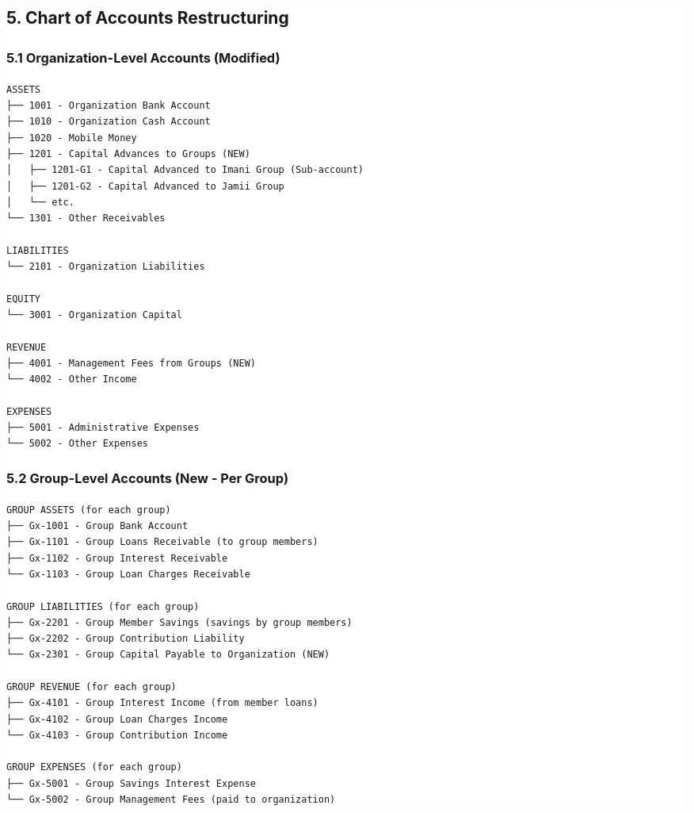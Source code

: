 ## 5. Chart of Accounts Restructuring

### 5.1 Organization-Level Accounts (Modified)

```
ASSETS
├── 1001 - Organization Bank Account
├── 1010 - Organization Cash Account
├── 1020 - Mobile Money
├── 1201 - Capital Advances to Groups (NEW)
│   ├── 1201-G1 - Capital Advanced to Imani Group (Sub-account)
│   ├── 1201-G2 - Capital Advanced to Jamii Group
│   └── etc.
└── 1301 - Other Receivables

LIABILITIES
└── 2101 - Organization Liabilities

EQUITY
└── 3001 - Organization Capital

REVENUE
├── 4001 - Management Fees from Groups (NEW)
└── 4002 - Other Income

EXPENSES
├── 5001 - Administrative Expenses
└── 5002 - Other Expenses
```

### 5.2 Group-Level Accounts (New - Per Group)

```
GROUP ASSETS (for each group)
├── Gx-1001 - Group Bank Account
├── Gx-1101 - Group Loans Receivable (to group members)
├── Gx-1102 - Group Interest Receivable
└── Gx-1103 - Group Loan Charges Receivable

GROUP LIABILITIES (for each group)
├── Gx-2201 - Group Member Savings (savings by group members)
├── Gx-2202 - Group Contribution Liability
└── Gx-2301 - Group Capital Payable to Organization (NEW)

GROUP REVENUE (for each group)
├── Gx-4101 - Group Interest Income (from member loans)
├── Gx-4102 - Group Loan Charges Income
└── Gx-4103 - Group Contribution Income

GROUP EXPENSES (for each group)
├── Gx-5001 - Group Savings Interest Expense
└── Gx-5002 - Group Management Fees (paid to organization)
```
